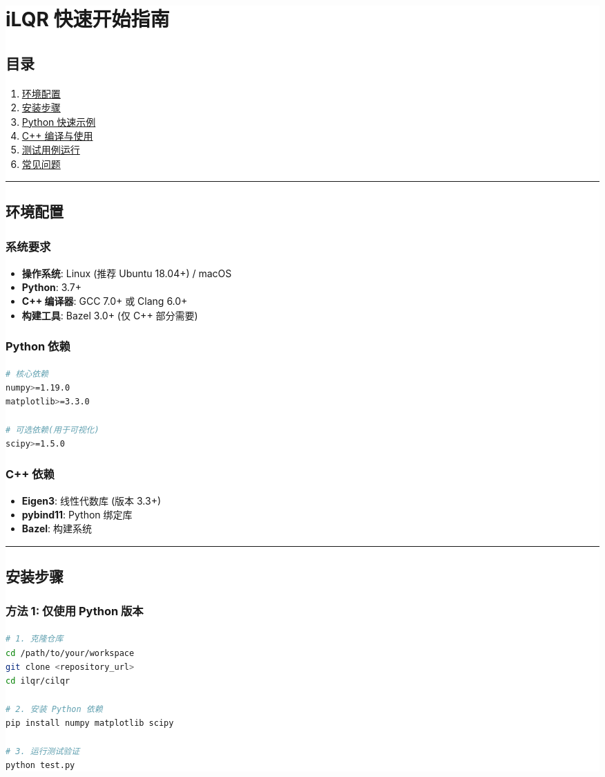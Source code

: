 # iLQR 快速开始指南

## 目录

1. [环境配置](#环境配置)
2. [安装步骤](#安装步骤)
3. [Python 快速示例](#python-快速示例)
4. [C++ 编译与使用](#c-编译与使用)
5. [测试用例运行](#测试用例运行)
6. [常见问题](#常见问题)

---

## 环境配置

### 系统要求

- **操作系统**: Linux (推荐 Ubuntu 18.04+) / macOS
- **Python**: 3.7+
- **C++ 编译器**: GCC 7.0+ 或 Clang 6.0+
- **构建工具**: Bazel 3.0+ (仅 C++ 部分需要)

### Python 依赖

```bash
# 核心依赖
numpy>=1.19.0
matplotlib>=3.3.0

# 可选依赖(用于可视化)
scipy>=1.5.0
```

### C++ 依赖

- **Eigen3**: 线性代数库 (版本 3.3+)
- **pybind11**: Python 绑定库
- **Bazel**: 构建系统

---

## 安装步骤

### 方法 1: 仅使用 Python 版本

```bash
# 1. 克隆仓库
cd /path/to/your/workspace
git clone <repository_url>
cd ilqr/cilqr

# 2. 安装 Python 依赖
pip install numpy matplotlib scipy

# 3. 运行测试验证
python test.py
```
